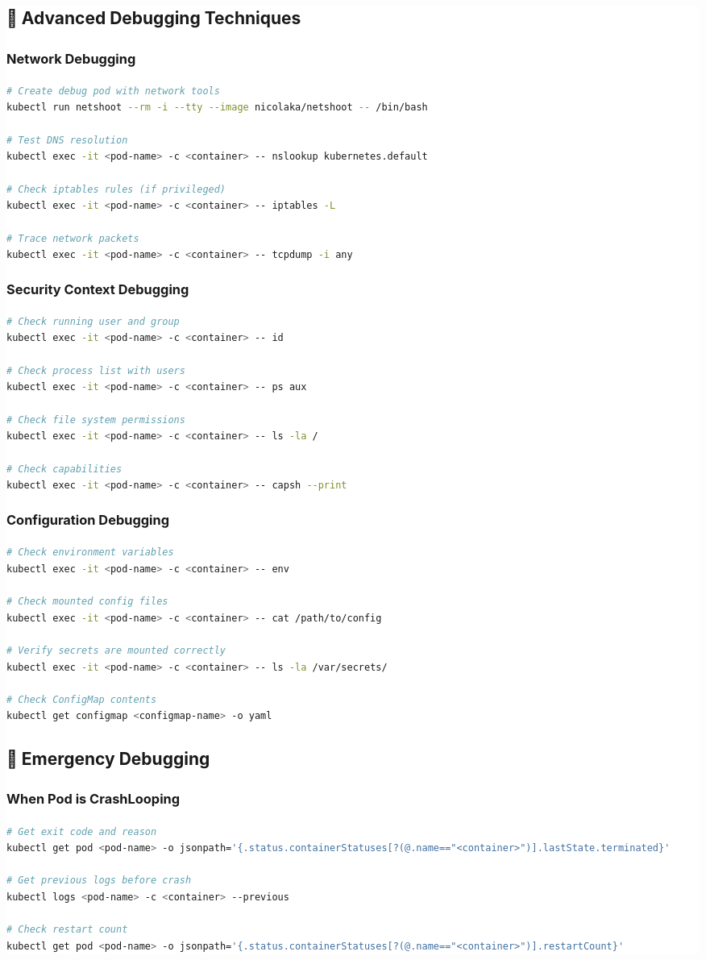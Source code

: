 ## 🔧 Advanced Debugging Techniques

### Network Debugging
```bash
# Create debug pod with network tools
kubectl run netshoot --rm -i --tty --image nicolaka/netshoot -- /bin/bash

# Test DNS resolution
kubectl exec -it <pod-name> -c <container> -- nslookup kubernetes.default

# Check iptables rules (if privileged)
kubectl exec -it <pod-name> -c <container> -- iptables -L

# Trace network packets
kubectl exec -it <pod-name> -c <container> -- tcpdump -i any
```

### Security Context Debugging
```bash
# Check running user and group
kubectl exec -it <pod-name> -c <container> -- id

# Check process list with users
kubectl exec -it <pod-name> -c <container> -- ps aux

# Check file system permissions
kubectl exec -it <pod-name> -c <container> -- ls -la /

# Check capabilities
kubectl exec -it <pod-name> -c <container> -- capsh --print
```

### Configuration Debugging
```bash
# Check environment variables
kubectl exec -it <pod-name> -c <container> -- env

# Check mounted config files
kubectl exec -it <pod-name> -c <container> -- cat /path/to/config

# Verify secrets are mounted correctly
kubectl exec -it <pod-name> -c <container> -- ls -la /var/secrets/

# Check ConfigMap contents
kubectl get configmap <configmap-name> -o yaml
```

## 🚨 Emergency Debugging

### When Pod is CrashLooping
```bash
# Get exit code and reason
kubectl get pod <pod-name> -o jsonpath='{.status.containerStatuses[?(@.name=="<container>")].lastState.terminated}'

# Get previous logs before crash
kubectl logs <pod-name> -c <container> --previous

# Check restart count
kubectl get pod <pod-name> -o jsonpath='{.status.containerStatuses[?(@.name=="<container>")].restartCount}'

```